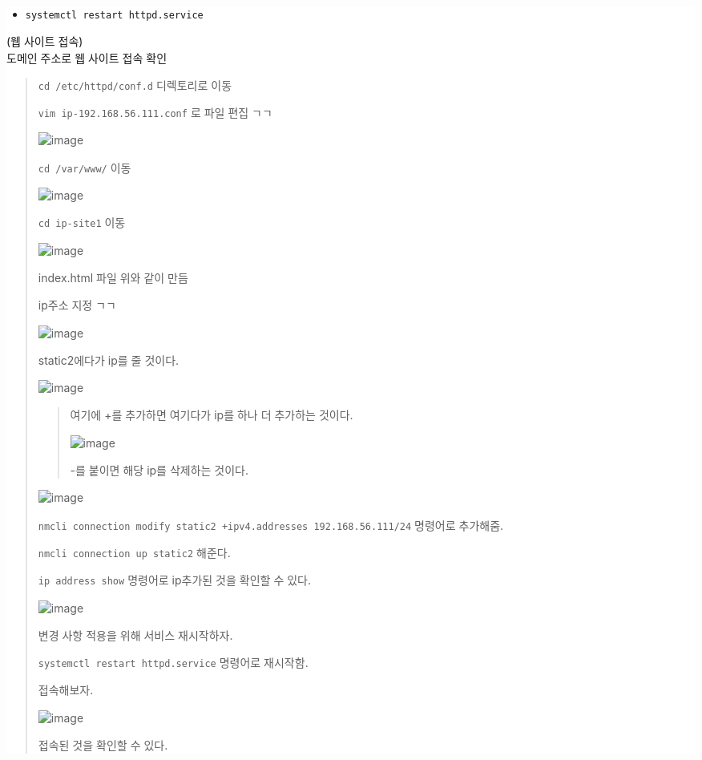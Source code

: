 - `systemctl restart httpd.service`

(웹 사이트 접속)<br>도메인 주소로 웹 사이트 접속 확인

> `cd /etc/httpd/conf.d` 디렉토리로 이동
>
> `vim ip-192.168.56.111.conf` 로 파일 편집 ㄱㄱ
>
> ![image](https://user-images.githubusercontent.com/78403443/184070486-5162ffe7-2f2b-4852-a6d5-c49cef82c657.png)
>
> `cd /var/www/` 이동
>
> ![image](https://user-images.githubusercontent.com/78403443/184070660-ff882abb-4ed0-4d6b-a2e2-f9452ae28d64.png)
>
> `cd ip-site1` 이동
>
> ![image](https://user-images.githubusercontent.com/78403443/184070747-164e24bc-15b0-4c31-9bc8-3a3af138dbcd.png)
>
> index.html 파일 위와 같이 만듬
>
> ip주소 지정 ㄱㄱ
>
> ![image](https://user-images.githubusercontent.com/78403443/184070975-98096b1d-98a7-4547-b389-aaadeb3ddd52.png)
>
> static2에다가 ip를 줄 것이다.
>
> ![image](https://user-images.githubusercontent.com/78403443/184071021-40ad424d-e1f0-4517-9c96-d3afb8a4d341.png)
>
> > 여기에 +를 추가하면 여기다가 ip를 하나 더 추가하는 것이다.
> >
> > ![image](https://user-images.githubusercontent.com/78403443/184071169-0b48edee-f18a-4aac-91ac-62314549403f.png)
> >
> > -를 붙이면 해당 ip를 삭제하는 것이다.
>
> ![image](https://user-images.githubusercontent.com/78403443/184071131-5efff1f5-983b-4761-9687-82a1ea83e76f.png)
>
> `nmcli connection modify static2 +ipv4.addresses 192.168.56.111/24` 명령어로 추가해줌.
>
> `nmcli connection up static2` 해준다.
>
> `ip address show` 명령어로 ip추가된 것을 확인할 수 있다.
>
> ![image](https://user-images.githubusercontent.com/78403443/184071338-6217c73c-e3c7-466f-8f3d-55aad6324fc3.png)
>
> 변경 사항 적용을 위해 서비스 재시작하자.
>
> `systemctl restart httpd.service` 명령어로 재시작함.
>
> 접속해보자.
>
> ![image](https://user-images.githubusercontent.com/78403443/184071573-000bebad-a290-4595-ac0b-37815977c581.png)
>
> 접속된 것을 확인할 수 있다.
